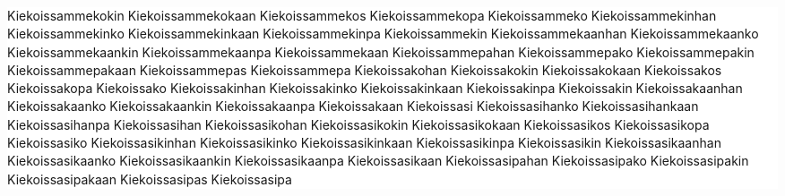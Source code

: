 Kiekoissammekokin
Kiekoissammekokaan
Kiekoissammekos
Kiekoissammekopa
Kiekoissammeko
Kiekoissammekinhan
Kiekoissammekinko
Kiekoissammekinkaan
Kiekoissammekinpa
Kiekoissammekin
Kiekoissammekaanhan
Kiekoissammekaanko
Kiekoissammekaankin
Kiekoissammekaanpa
Kiekoissammekaan
Kiekoissammepahan
Kiekoissammepako
Kiekoissammepakin
Kiekoissammepakaan
Kiekoissammepas
Kiekoissammepa
Kiekoissakohan
Kiekoissakokin
Kiekoissakokaan
Kiekoissakos
Kiekoissakopa
Kiekoissako
Kiekoissakinhan
Kiekoissakinko
Kiekoissakinkaan
Kiekoissakinpa
Kiekoissakin
Kiekoissakaanhan
Kiekoissakaanko
Kiekoissakaankin
Kiekoissakaanpa
Kiekoissakaan
Kiekoissasi
Kiekoissasihanko
Kiekoissasihankaan
Kiekoissasihanpa
Kiekoissasihan
Kiekoissasikohan
Kiekoissasikokin
Kiekoissasikokaan
Kiekoissasikos
Kiekoissasikopa
Kiekoissasiko
Kiekoissasikinhan
Kiekoissasikinko
Kiekoissasikinkaan
Kiekoissasikinpa
Kiekoissasikin
Kiekoissasikaanhan
Kiekoissasikaanko
Kiekoissasikaankin
Kiekoissasikaanpa
Kiekoissasikaan
Kiekoissasipahan
Kiekoissasipako
Kiekoissasipakin
Kiekoissasipakaan
Kiekoissasipas
Kiekoissasipa